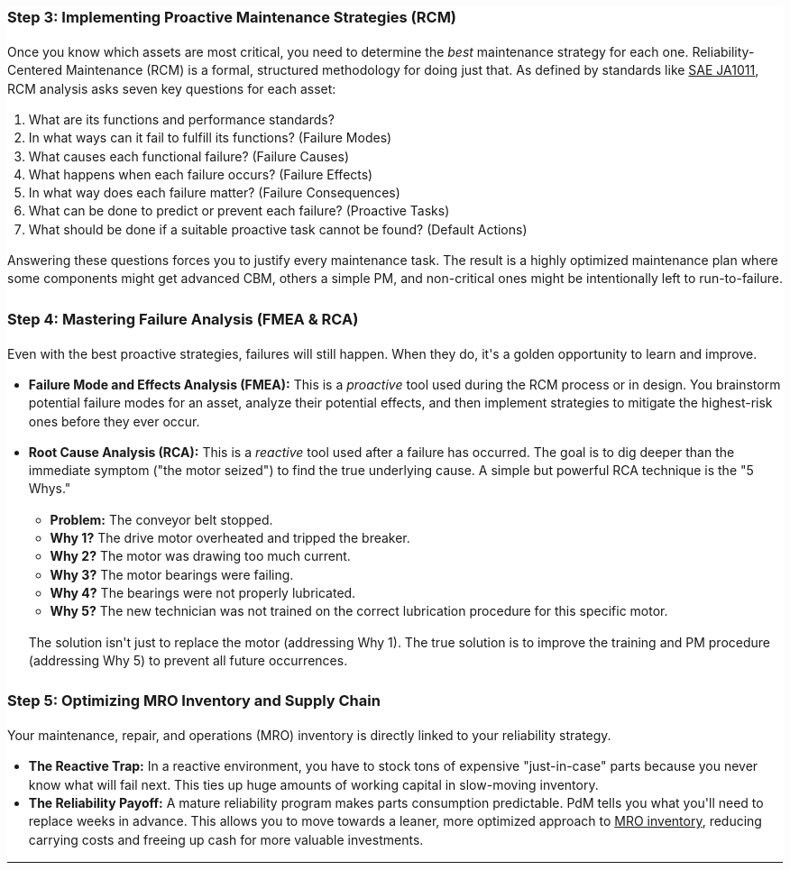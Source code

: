 ### Step 3: Implementing Proactive Maintenance Strategies (RCM)

Once you know which assets are most critical, you need to determine the *best* maintenance strategy for each one. Reliability-Centered Maintenance (RCM) is a formal, structured methodology for doing just that. As defined by standards like [SAE JA1011](https://www.sae.org/standards/content/ja1011_200908/), RCM analysis asks seven key questions for each asset:

1.  What are its functions and performance standards?
2.  In what ways can it fail to fulfill its functions? (Failure Modes)
3.  What causes each functional failure? (Failure Causes)
4.  What happens when each failure occurs? (Failure Effects)
5.  In what way does each failure matter? (Failure Consequences)
6.  What can be done to predict or prevent each failure? (Proactive Tasks)
7.  What should be done if a suitable proactive task cannot be found? (Default Actions)

Answering these questions forces you to justify every maintenance task. The result is a highly optimized maintenance plan where some components might get advanced CBM, others a simple PM, and non-critical ones might be intentionally left to run-to-failure.

### Step 4: Mastering Failure Analysis (FMEA & RCA)

Even with the best proactive strategies, failures will still happen. When they do, it's a golden opportunity to learn and improve.

*   **Failure Mode and Effects Analysis (FMEA):** This is a *proactive* tool used during the RCM process or in design. You brainstorm potential failure modes for an asset, analyze their potential effects, and then implement strategies to mitigate the highest-risk ones before they ever occur.
*   **Root Cause Analysis (RCA):** This is a *reactive* tool used after a failure has occurred. The goal is to dig deeper than the immediate symptom ("the motor seized") to find the true underlying cause. A simple but powerful RCA technique is the "5 Whys."

    *   **Problem:** The conveyor belt stopped.
    *   **Why 1?** The drive motor overheated and tripped the breaker.
    *   **Why 2?** The motor was drawing too much current.
    *   **Why 3?** The motor bearings were failing.
    *   **Why 4?** The bearings were not properly lubricated.
    *   **Why 5?** The new technician was not trained on the correct lubrication procedure for this specific motor.

    The solution isn't just to replace the motor (addressing Why 1). The true solution is to improve the training and PM procedure (addressing Why 5) to prevent all future occurrences.

### Step 5: Optimizing MRO Inventory and Supply Chain

Your maintenance, repair, and operations (MRO) inventory is directly linked to your reliability strategy.

*   **The Reactive Trap:** In a reactive environment, you have to stock tons of expensive "just-in-case" parts because you never know what will fail next. This ties up huge amounts of working capital in slow-moving inventory.
*   **The Reliability Payoff:** A mature reliability program makes parts consumption predictable. PdM tells you what you'll need to replace weeks in advance. This allows you to move towards a leaner, more optimized approach to [MRO inventory](/features/inventory-management), reducing carrying costs and freeing up cash for more valuable investments.

---